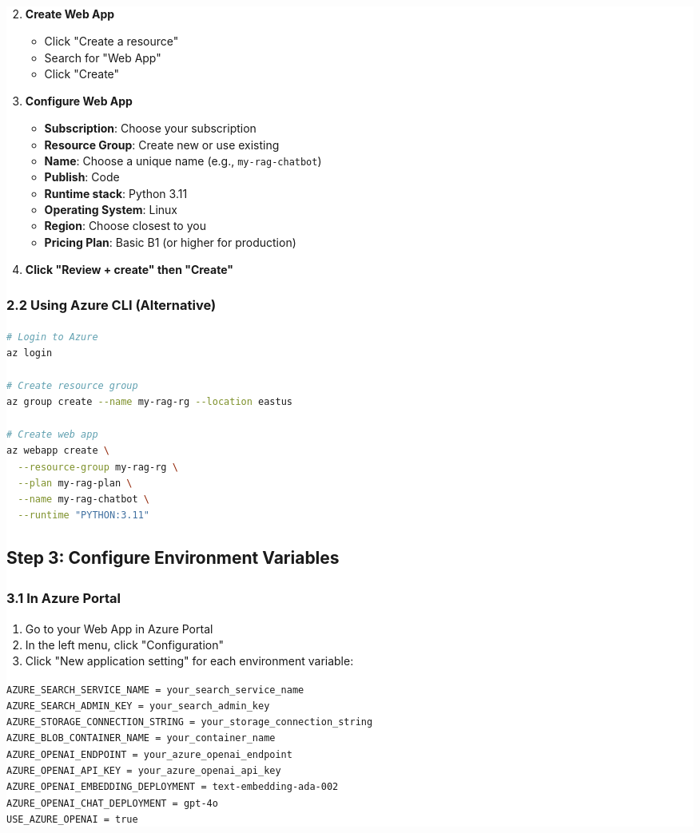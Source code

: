 2. **Create Web App**
   - Click "Create a resource"
   - Search for "Web App"
   - Click "Create"

3. **Configure Web App**
   - **Subscription**: Choose your subscription
   - **Resource Group**: Create new or use existing
   - **Name**: Choose a unique name (e.g., `my-rag-chatbot`)
   - **Publish**: Code
   - **Runtime stack**: Python 3.11
   - **Operating System**: Linux
   - **Region**: Choose closest to you
   - **Pricing Plan**: Basic B1 (or higher for production)

4. **Click "Review + create" then "Create"**

### 2.2 Using Azure CLI (Alternative)

```bash
# Login to Azure
az login

# Create resource group
az group create --name my-rag-rg --location eastus

# Create web app
az webapp create \
  --resource-group my-rag-rg \
  --plan my-rag-plan \
  --name my-rag-chatbot \
  --runtime "PYTHON:3.11"
```

## Step 3: Configure Environment Variables

### 3.1 In Azure Portal

1. Go to your Web App in Azure Portal
2. In the left menu, click "Configuration"
3. Click "New application setting" for each environment variable:

```
AZURE_SEARCH_SERVICE_NAME = your_search_service_name
AZURE_SEARCH_ADMIN_KEY = your_search_admin_key
AZURE_STORAGE_CONNECTION_STRING = your_storage_connection_string
AZURE_BLOB_CONTAINER_NAME = your_container_name
AZURE_OPENAI_ENDPOINT = your_azure_openai_endpoint
AZURE_OPENAI_API_KEY = your_azure_openai_api_key
AZURE_OPENAI_EMBEDDING_DEPLOYMENT = text-embedding-ada-002
AZURE_OPENAI_CHAT_DEPLOYMENT = gpt-4o
USE_AZURE_OPENAI = true
```
